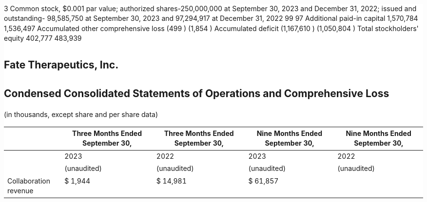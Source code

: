 <td>3</td>
</tr>
<tr>
<td>Common stock, $0.001 par value; authorized shares-250,000,000 at September 30, 2023 and December 31, 2022; issued and outstanding- 98,585,750  at September 30, 2023 and 97,294,917 at December 31, 2022</td>
<td>99</td>
<td>97</td>
</tr>
<tr>
<td>Additional paid-in capital</td>
<td>1,570,784</td>
<td>1,536,497</td>
</tr>
<tr>
<td>Accumulated other comprehensive loss</td>
<td>(499 )</td>
<td>(1,854 )</td>
</tr>
<tr>
<td>Accumulated deficit</td>
<td>(1,167,610 )</td>
<td>(1,050,804 )</td>
</tr>
<tr>
<td>Total stockholders' equity</td>
<td>402,777</td>
<td>483,939</td>
</tr>
</tbody>
</table>
<h2>Fate Therapeutics, Inc.</h2>
<h2>Condensed Consolidated Statements of Operations and Comprehensive Loss</h2>
<p>(in thousands, except share and per share data)</p>
<table>
<thead>
<tr>
<th></th>
<th>Three Months Ended September 30,</th>
<th>Three Months Ended September 30,</th>
<th>Nine Months Ended September 30,</th>
<th>Nine Months Ended September 30,</th>
</tr>
</thead>
<tbody>
<tr>
<td></td>
<td>2023</td>
<td>2022</td>
<td>2023</td>
<td>2022</td>
</tr>
<tr>
<td></td>
<td>(unaudited)</td>
<td>(unaudited)</td>
<td>(unaudited)</td>
<td>(unaudited)</td>
</tr>
<tr>
<td>Collaboration revenue</td>
<td>$ 1,944</td>
<td>$ 14,981</td>
<td>$ 61,857</td>